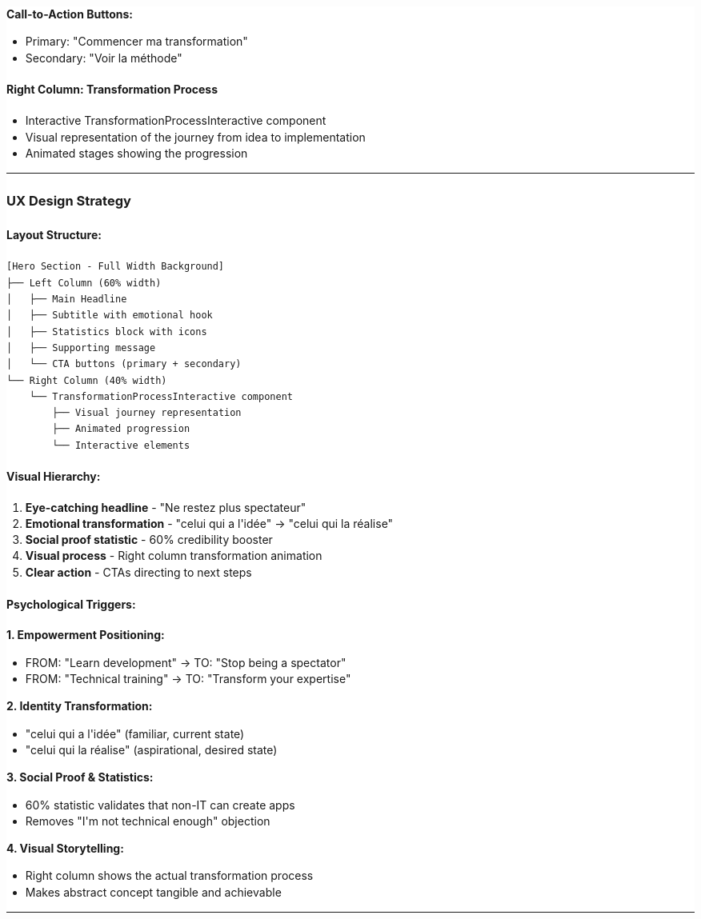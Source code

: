 **Call-to-Action Buttons:**
- Primary: "Commencer ma transformation"
- Secondary: "Voir la méthode"

#### **Right Column: Transformation Process**
- Interactive TransformationProcessInteractive component
- Visual representation of the journey from idea to implementation
- Animated stages showing the progression

---

### **UX Design Strategy**

#### **Layout Structure:**
```
[Hero Section - Full Width Background]
├── Left Column (60% width)
│   ├── Main Headline
│   ├── Subtitle with emotional hook
│   ├── Statistics block with icons
│   ├── Supporting message
│   └── CTA buttons (primary + secondary)
└── Right Column (40% width)
    └── TransformationProcessInteractive component
        ├── Visual journey representation
        ├── Animated progression
        └── Interactive elements
```

#### **Visual Hierarchy:**
1. **Eye-catching headline** - "Ne restez plus spectateur"
2. **Emotional transformation** - "celui qui a l'idée" → "celui qui la réalise" 
3. **Social proof statistic** - 60% credibility booster
4. **Visual process** - Right column transformation animation
5. **Clear action** - CTAs directing to next steps

#### **Psychological Triggers:**

**1. Empowerment Positioning:**
- FROM: "Learn development" → TO: "Stop being a spectator"
- FROM: "Technical training" → TO: "Transform your expertise"

**2. Identity Transformation:**
- "celui qui a l'idée" (familiar, current state)
- "celui qui la réalise" (aspirational, desired state)

**3. Social Proof & Statistics:**
- 60% statistic validates that non-IT can create apps
- Removes "I'm not technical enough" objection

**4. Visual Storytelling:**
- Right column shows the actual transformation process
- Makes abstract concept tangible and achievable

---